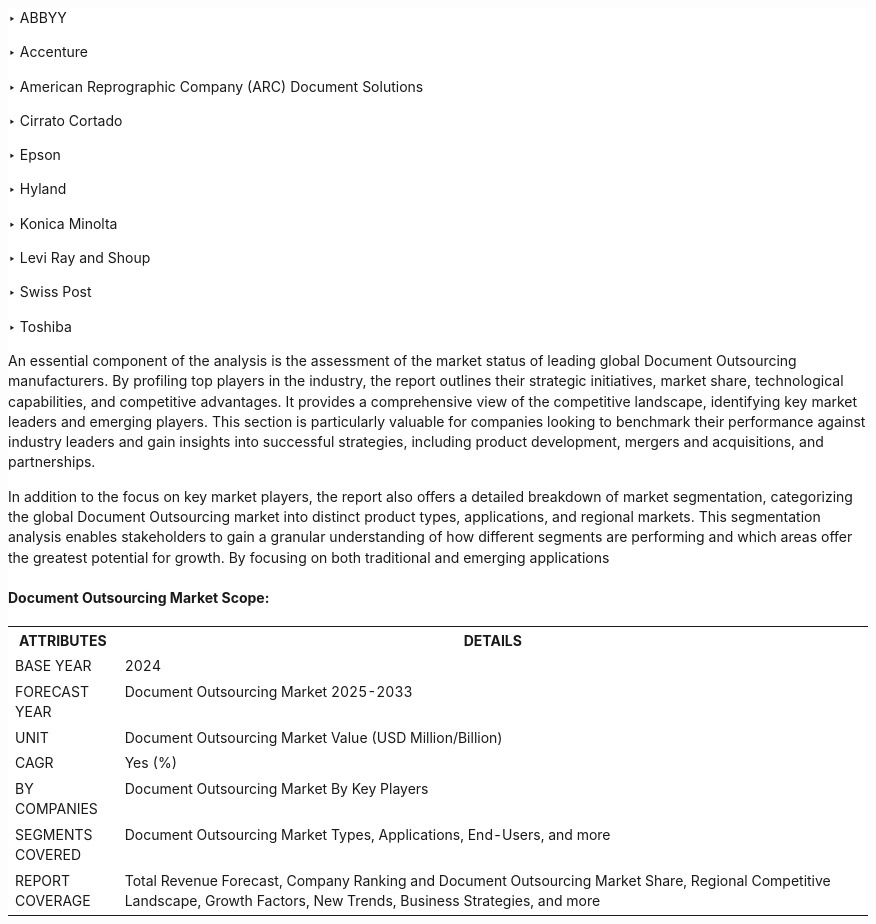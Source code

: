 ‣ ABBYY

‣ Accenture

‣ American Reprographic Company (ARC) Document Solutions

‣ Cirrato Cortado

‣ Epson

‣ Hyland

‣ Konica Minolta

‣ Levi Ray and Shoup

‣ Swiss Post

‣ Toshiba

An essential component of the analysis is the assessment of the market status of leading global Document Outsourcing manufacturers. By profiling top players in the industry, the report outlines their strategic initiatives, market share, technological capabilities, and competitive advantages. It provides a comprehensive view of the competitive landscape, identifying key market leaders and emerging players. This section is particularly valuable for companies looking to benchmark their performance against industry leaders and gain insights into successful strategies, including product development, mergers and acquisitions, and partnerships.

In addition to the focus on key market players, the report also offers a detailed breakdown of market segmentation, categorizing the global Document Outsourcing market into distinct product types, applications, and regional markets. This segmentation analysis enables stakeholders to gain a granular understanding of how different segments are performing and which areas offer the greatest potential for growth. By focusing on both traditional and emerging applications

<h4>Document Outsourcing Market Scope:</h4>
<table>
<tr>
<th>ATTRIBUTES</th>
<th>DETAILS</th>
</tr>
<tr>
<td>BASE YEAR</td>
<td>2024</td>
</tr>
<tr>
<td>FORECAST YEAR</td>
<td>Document Outsourcing Market 2025-2033</td>
</tr>
<tr>
<td>UNIT</td>
<td>Document Outsourcing Market Value (USD Million/Billion)</td>
<tr>
<td>CAGR</td>
<td>Yes (%)</td>
</tr>
</tr>
<tr>
<td>BY COMPANIES</td>
<td>Document Outsourcing Market By Key Players</td>
</tr>
<tr>
<td>SEGMENTS COVERED</td>
<td>Document Outsourcing Market Types, Applications, End-Users, and more</td>
</tr>
<tr>
<td>REPORT COVERAGE</td>
<td>Total Revenue Forecast, Company Ranking and Document Outsourcing Market Share, Regional Competitive Landscape, Growth Factors, New Trends, Business Strategies, and more</td>
</tr>